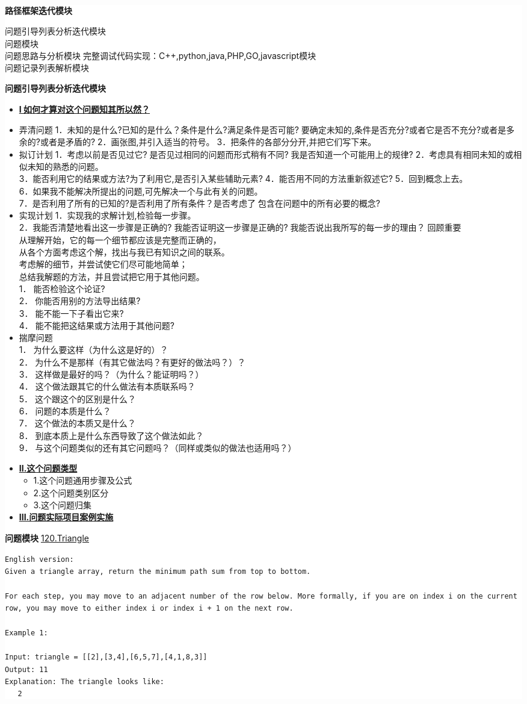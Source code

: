 ****路径框架迭代模块****

问题引导列表分析迭代模块  
问题模块  
问题思路与分析模块
完整调试代码实现：C++,python,java,PHP,GO,javascript模块   
问题记录列表解析模块  
 
****问题引导列表分析迭代模块****
* **[I 如何才算对这个问题知其所以然？](#1)**      
- 弄清问题
  1．未知的是什么?已知的是什么？条件是什么?满足条件是否可能? 要确定未知的,条件是否充分?或者它是否不充分?或者是多余的?或者是矛盾的?
  2．画张图,并引入适当的符号。
  3．把条件的各部分分开,并把它们写下来。  
-  拟订计划
  1．考虑以前是否见过它? 是否见过相同的问题而形式稍有不同? 我是否知道一个可能用上的规律?
  2．考虑具有相同未知的或相似未知的熟悉的问题。  
  3．能否利用它的结果或方法?为了利用它,是否引入某些辅助元素?
  4．能否用不同的方法重新叙述它?
  5．回到概念上去。  
  6．如果我不能解决所提出的问题,可先解决一个与此有关的问题。   
  7．是否利用了所有的已知的?是否利用了所有条件？是否考虑了 包含在问题中的所有必要的概念?  
-  实现计划
  1．实现我的求解计划,检验每一步骤。  
  2．我能否清楚地看出这一步骤是正确的?  我能否证明这一步骤是正确的? 我能否说出我所写的每一步的理由？
  回顾重要  
  从理解开始，它的每一个细节都应该是完整而正确的，  
  从各个方面考虑这个解，找出与我已有知识之间的联系。  
  考虑解的细节，并尝试使它们尽可能地简单；  
  总结我解题的方法，并且尝试把它用于其他问题。  
  1． 能否检验这个论证?  
  2． 你能否用别的方法导出结果?  
  3． 能不能一下子看出它来?  
  4． 能不能把这结果或方法用于其他问题?    
-  揣摩问题    
  1． 为什么要这样（为什么这是好的）？      
  2． 为什么不是那样（有其它做法吗？有更好的做法吗？）？    
  3． 这样做是最好的吗？（为什么？能证明吗？）  
  4． 这个做法跟其它的什么做法有本质联系吗？  
  5． 这个跟这个的区别是什么？  
  6． 问题的本质是什么？  
  7． 这个做法的本质又是什么？  
  8． 到底本质上是什么东西导致了这个做法如此？  
  9． 与这个问题类似的还有其它问题吗？（同样或类似的做法也适用吗？）  
* **[II.这个问题类型](#2)**       
  *  1.这个问题通用步骤及公式       
  *  2.这个问题类别区分      
  *  3.这个问题归集    
* **[III.问题实际项目案例实施](#3)**    


****问题模块****
[120.Triangle](https://leetcode.com/problems/triangle/)
```
English version:  
Given a triangle array, return the minimum path sum from top to bottom.  

For each step, you may move to an adjacent number of the row below. More formally, if you are on index i on the current row, you may move to either index i or index i + 1 on the next row.  

Example 1:  

Input: triangle = [[2],[3,4],[6,5,7],[4,1,8,3]]  
Output: 11  
Explanation: The triangle looks like:  
   2  
```